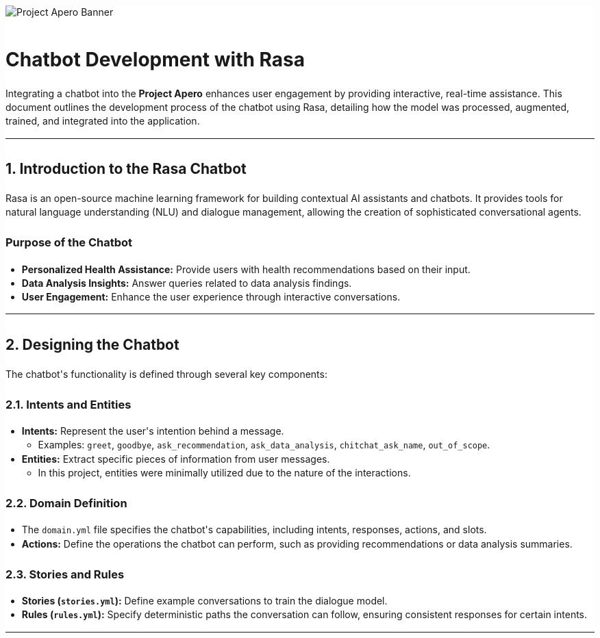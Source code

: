 ![Project Apero Banner](./img/ASP_Banner.png)

# **Chatbot Development with Rasa**

Integrating a chatbot into the **Project Apero** enhances user engagement by providing interactive, real-time assistance. This document outlines the development process of the chatbot using Rasa, detailing how the model was processed, augmented, trained, and integrated into the application.

---

## **1. Introduction to the Rasa Chatbot**

Rasa is an open-source machine learning framework for building contextual AI assistants and chatbots. It provides tools for natural language understanding (NLU) and dialogue management, allowing the creation of sophisticated conversational agents.

### **Purpose of the Chatbot**

- **Personalized Health Assistance:** Provide users with health recommendations based on their input.
- **Data Analysis Insights:** Answer queries related to data analysis findings.
- **User Engagement:** Enhance the user experience through interactive conversations.

---

## **2. Designing the Chatbot**

The chatbot's functionality is defined through several key components:

### **2.1. Intents and Entities**

- **Intents:** Represent the user's intention behind a message.
  - Examples: `greet`, `goodbye`, `ask_recommendation`, `ask_data_analysis`, `chitchat_ask_name`, `out_of_scope`.
- **Entities:** Extract specific pieces of information from user messages.
  - In this project, entities were minimally utilized due to the nature of the interactions.

### **2.2. Domain Definition**

- The `domain.yml` file specifies the chatbot's capabilities, including intents, responses, actions, and slots.
- **Actions:** Define the operations the chatbot can perform, such as providing recommendations or data analysis summaries.

### **2.3. Stories and Rules**

- **Stories (`stories.yml`):** Define example conversations to train the dialogue model.
- **Rules (`rules.yml`):** Specify deterministic paths the conversation can follow, ensuring consistent responses for certain intents.

---
